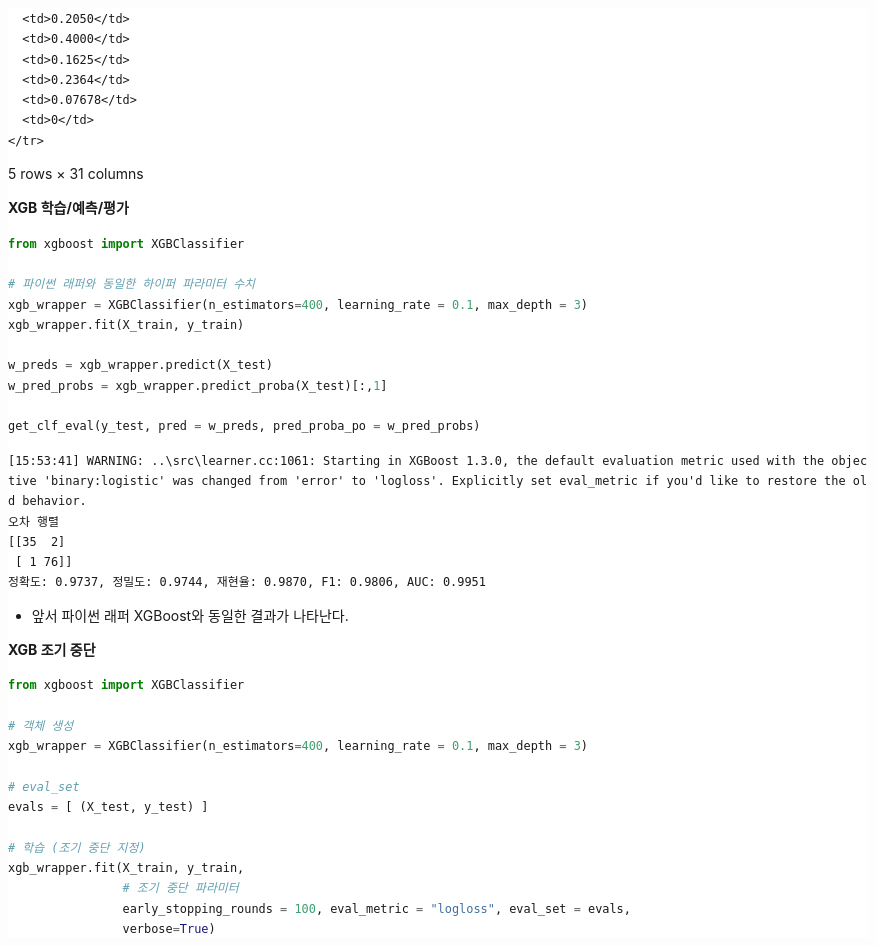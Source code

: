       <td>0.2050</td>
      <td>0.4000</td>
      <td>0.1625</td>
      <td>0.2364</td>
      <td>0.07678</td>
      <td>0</td>
    </tr>
  </tbody>
</table>
<p>5 rows × 31 columns</p>
</div>



**XGB 학습/예측/평가**


```python
from xgboost import XGBClassifier

# 파이썬 래퍼와 동일한 하이퍼 파라미터 수치
xgb_wrapper = XGBClassifier(n_estimators=400, learning_rate = 0.1, max_depth = 3)
xgb_wrapper.fit(X_train, y_train)

w_preds = xgb_wrapper.predict(X_test)
w_pred_probs = xgb_wrapper.predict_proba(X_test)[:,1]

get_clf_eval(y_test, pred = w_preds, pred_proba_po = w_pred_probs)
```

    [15:53:41] WARNING: ..\src\learner.cc:1061: Starting in XGBoost 1.3.0, the default evaluation metric used with the objective 'binary:logistic' was changed from 'error' to 'logloss'. Explicitly set eval_metric if you'd like to restore the old behavior.
    오차 행렬
    [[35  2]
     [ 1 76]]
    정확도: 0.9737, 정밀도: 0.9744, 재현율: 0.9870, F1: 0.9806, AUC: 0.9951
    

- 앞서 파이썬 래퍼 XGBoost와 동일한 결과가 나타난다.

**XGB 조기 중단**


```python
from xgboost import XGBClassifier

# 객체 생성
xgb_wrapper = XGBClassifier(n_estimators=400, learning_rate = 0.1, max_depth = 3)

# eval_set
evals = [ (X_test, y_test) ]

# 학습 (조기 중단 지정)
xgb_wrapper.fit(X_train, y_train,
                # 조기 중단 파라미터
                early_stopping_rounds = 100, eval_metric = "logloss", eval_set = evals, 
                verbose=True)
```
